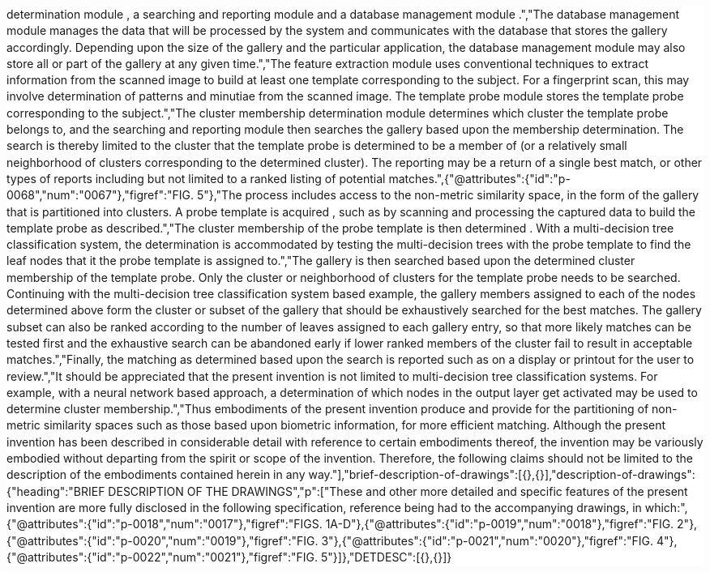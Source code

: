 determination module , a searching and reporting module  and a database management module .","The database management module  manages the data that will be processed by the system and communicates with the database  that stores the gallery accordingly. Depending upon the size of the gallery and the particular application, the database management module  may also store all or part of the gallery at any given time.","The feature extraction module  uses conventional techniques to extract information from the scanned image to build at least one template corresponding to the subject. For a fingerprint scan, this may involve determination of patterns and minutiae from the scanned image. The template probe module  stores the template probe corresponding to the subject.","The cluster membership determination module  determines which cluster the template probe belongs to, and the searching and reporting module  then searches the gallery based upon the membership determination. The search is thereby limited to the cluster that the template probe is determined to be a member of (or a relatively small neighborhood of clusters corresponding to the determined cluster). The reporting may be a return of a single best match, or other types of reports including but not limited to a ranked listing of potential matches.",{"@attributes":{"id":"p-0068","num":"0067"},"figref":"FIG. 5"},"The process  includes access  to the non-metric similarity space, in the form of the gallery that is partitioned into clusters. A probe template is acquired , such as by scanning and processing the captured data to build the template probe as described.","The cluster membership of the probe template is then determined . With a multi-decision tree classification system, the determination  is accommodated by testing the multi-decision trees with the probe template to find the leaf nodes that it the probe template is assigned to.","The gallery is then searched  based upon the determined cluster membership of the template probe. Only the cluster or neighborhood of clusters for the template probe needs to be searched. Continuing with the multi-decision tree classification system based example, the gallery members assigned to each of the nodes determined  above form the cluster or subset of the gallery that should be exhaustively searched for the best matches. The gallery subset can also be ranked according to the number of leaves assigned to each gallery entry, so that more likely matches can be tested first and the exhaustive search can be abandoned early if lower ranked members of the cluster fail to result in acceptable matches.","Finally, the matching as determined based upon the search  is reported  such as on a display or printout for the user to review.","It should be appreciated that the present invention is not limited to multi-decision tree classification systems. For example, with a neural network based approach, a determination of which nodes in the output layer get activated may be used to determine cluster membership.","Thus embodiments of the present invention produce and provide for the partitioning of non-metric similarity spaces such as those based upon biometric information, for more efficient matching. Although the present invention has been described in considerable detail with reference to certain embodiments thereof, the invention may be variously embodied without departing from the spirit or scope of the invention. Therefore, the following claims should not be limited to the description of the embodiments contained herein in any way."],"brief-description-of-drawings":[{},{}],"description-of-drawings":{"heading":"BRIEF DESCRIPTION OF THE DRAWINGS","p":["These and other more detailed and specific features of the present invention are more fully disclosed in the following specification, reference being had to the accompanying drawings, in which:",{"@attributes":{"id":"p-0018","num":"0017"},"figref":"FIGS. 1A-D"},{"@attributes":{"id":"p-0019","num":"0018"},"figref":"FIG. 2"},{"@attributes":{"id":"p-0020","num":"0019"},"figref":"FIG. 3"},{"@attributes":{"id":"p-0021","num":"0020"},"figref":"FIG. 4"},{"@attributes":{"id":"p-0022","num":"0021"},"figref":"FIG. 5"}]},"DETDESC":[{},{}]}
